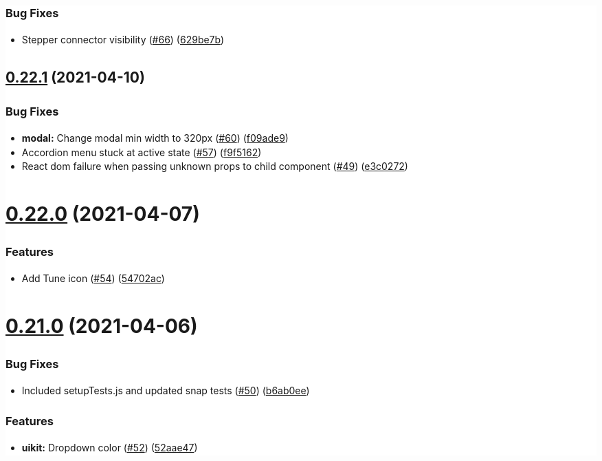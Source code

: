 ### Bug Fixes

- Stepper connector visibility ([#66](https://github.com/pancakeswap/pancake-toolkit/tree/master/packages/pancake-uikit/issues/66)) ([629be7b](https://github.com/pancakeswap/pancake-toolkit/tree/master/packages/pancake-uikit/commit/629be7b33cc3c7d95499ca67b7a175a29f3f7225))

## [0.22.1](https://github.com/pancakeswap/pancake-toolkit/tree/master/packages/pancake-uikit/compare/@pancakeswap-libs/uikit@0.22.0...@pancakeswap-libs/uikit@0.22.1) (2021-04-10)

### Bug Fixes

- **modal:** Change modal min width to 320px ([#60](https://github.com/pancakeswap/pancake-toolkit/tree/master/packages/pancake-uikit/issues/60)) ([f09ade9](https://github.com/pancakeswap/pancake-toolkit/tree/master/packages/pancake-uikit/commit/f09ade9f149d6793404c86829a728b4f1ba7b93a))
- Accordion menu stuck at active state ([#57](https://github.com/pancakeswap/pancake-toolkit/tree/master/packages/pancake-uikit/issues/57)) ([f9f5162](https://github.com/pancakeswap/pancake-toolkit/tree/master/packages/pancake-uikit/commit/f9f5162f269a27b375943db4b87850c6d8998d3d))
- React dom failure when passing unknown props to child component ([#49](https://github.com/pancakeswap/pancake-toolkit/tree/master/packages/pancake-uikit/issues/49)) ([e3c0272](https://github.com/pancakeswap/pancake-toolkit/tree/master/packages/pancake-uikit/commit/e3c02729bb5c1391d6179a7da6c38bdee6f741bf))

# [0.22.0](https://github.com/pancakeswap/pancake-toolkit/tree/master/packages/pancake-uikit/compare/@pancakeswap-libs/uikit@0.21.0...@pancakeswap-libs/uikit@0.22.0) (2021-04-07)

### Features

- Add Tune icon ([#54](https://github.com/pancakeswap/pancake-toolkit/tree/master/packages/pancake-uikit/issues/54)) ([54702ac](https://github.com/pancakeswap/pancake-toolkit/tree/master/packages/pancake-uikit/commit/54702ac31f6ff7ea0eeb7483363841eb0a2262d6))

# [0.21.0](https://github.com/pancakeswap/pancake-toolkit/tree/master/packages/pancake-uikit/compare/@pancakeswap-libs/uikit@0.20.1...@pancakeswap-libs/uikit@0.21.0) (2021-04-06)

### Bug Fixes

- Included setupTests.js and updated snap tests ([#50](https://github.com/pancakeswap/pancake-toolkit/tree/master/packages/pancake-uikit/issues/50)) ([b6ab0ee](https://github.com/pancakeswap/pancake-toolkit/tree/master/packages/pancake-uikit/commit/b6ab0ee48e82c8ac88b288e1f790e1c91babb93d))

### Features

- **uikit:** Dropdown color ([#52](https://github.com/pancakeswap/pancake-toolkit/tree/master/packages/pancake-uikit/issues/52)) ([52aae47](https://github.com/pancakeswap/pancake-toolkit/tree/master/packages/pancake-uikit/commit/52aae470bc0067f5ac130df3bdb562c2911cb5cc))
